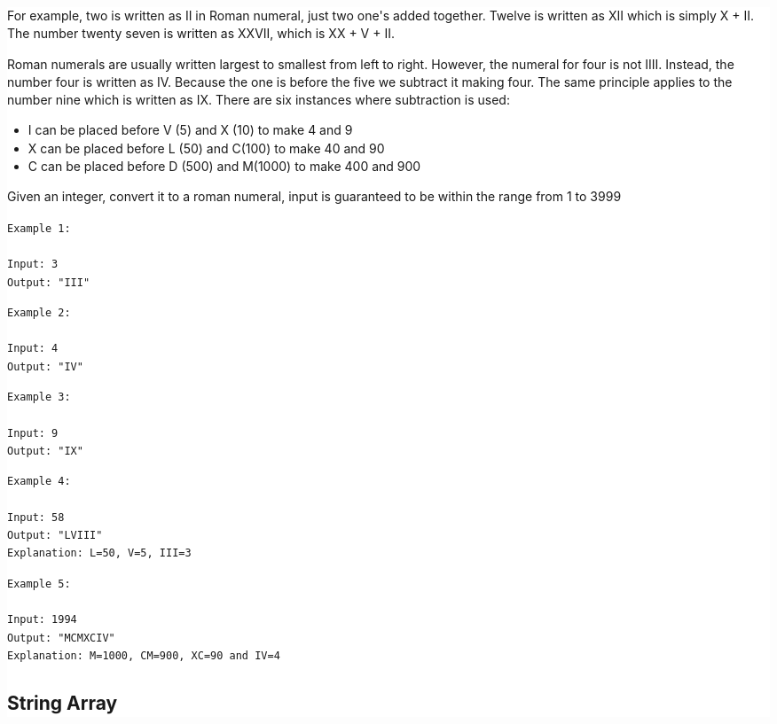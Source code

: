 For example, two is written as II in Roman numeral, just two one's added together. Twelve is written as
XII which is simply X + II. The number twenty seven is written as XXVII, which is XX + V + II. 

Roman numerals are usually written largest to smallest from left to right. However, the numeral for 
four is not IIII. Instead, the number four is written as IV. Because the one is before the five we 
subtract it making four. The same principle applies to the number nine which is written as IX. There 
are six instances where subtraction is used: 

* I can be placed before V (5) and X (10) to make 4 and 9 
* X can be placed before L (50) and C(100) to make 40 and 90 
* C can be placed before D (500) and M(1000) to make 400 and 900

Given an integer, convert it to a roman numeral, input is guaranteed to be within the range from 
1 to 3999

```
Example 1: 

Input: 3 
Output: "III" 
```

```
Example 2: 

Input: 4
Output: "IV" 
```

```
Example 3: 

Input: 9 
Output: "IX" 
```

```
Example 4: 

Input: 58 
Output: "LVIII" 
Explanation: L=50, V=5, III=3
```

```
Example 5: 

Input: 1994
Output: "MCMXCIV"
Explanation: M=1000, CM=900, XC=90 and IV=4 
```

<a name="integertoRomanStringArray"></a>
## String Array
